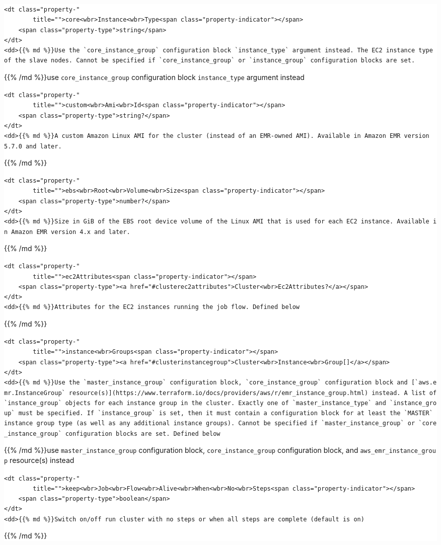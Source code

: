     <dt class="property-"
            title="">core<wbr>Instance<wbr>Type<span class="property-indicator"></span>
        <span class="property-type">string</span>
    </dt>
    <dd>{{% md %}}Use the `core_instance_group` configuration block `instance_type` argument instead. The EC2 instance type of the slave nodes. Cannot be specified if `core_instance_group` or `instance_group` configuration blocks are set.
{{% /md %}}<span class="property-deprecated">use `core_instance_group` configuration block `instance_type` argument instead</span></dd>

    <dt class="property-"
            title="">custom<wbr>Ami<wbr>Id<span class="property-indicator"></span>
        <span class="property-type">string?</span>
    </dt>
    <dd>{{% md %}}A custom Amazon Linux AMI for the cluster (instead of an EMR-owned AMI). Available in Amazon EMR version 5.7.0 and later.
{{% /md %}}</dd>

    <dt class="property-"
            title="">ebs<wbr>Root<wbr>Volume<wbr>Size<span class="property-indicator"></span>
        <span class="property-type">number?</span>
    </dt>
    <dd>{{% md %}}Size in GiB of the EBS root device volume of the Linux AMI that is used for each EC2 instance. Available in Amazon EMR version 4.x and later.
{{% /md %}}</dd>

    <dt class="property-"
            title="">ec2Attributes<span class="property-indicator"></span>
        <span class="property-type"><a href="#clusterec2attributes">Cluster<wbr>Ec2Attributes?</a></span>
    </dt>
    <dd>{{% md %}}Attributes for the EC2 instances running the job flow. Defined below
{{% /md %}}</dd>

    <dt class="property-"
            title="">instance<wbr>Groups<span class="property-indicator"></span>
        <span class="property-type"><a href="#clusterinstancegroup">Cluster<wbr>Instance<wbr>Group[]</a></span>
    </dt>
    <dd>{{% md %}}Use the `master_instance_group` configuration block, `core_instance_group` configuration block and [`aws.emr.InstanceGroup` resource(s)](https://www.terraform.io/docs/providers/aws/r/emr_instance_group.html) instead. A list of `instance_group` objects for each instance group in the cluster. Exactly one of `master_instance_type` and `instance_group` must be specified. If `instance_group` is set, then it must contain a configuration block for at least the `MASTER` instance group type (as well as any additional instance groups). Cannot be specified if `master_instance_group` or `core_instance_group` configuration blocks are set. Defined below
{{% /md %}}<span class="property-deprecated">use `master_instance_group` configuration block, `core_instance_group` configuration block, and `aws_emr_instance_group` resource(s) instead</span></dd>

    <dt class="property-"
            title="">keep<wbr>Job<wbr>Flow<wbr>Alive<wbr>When<wbr>No<wbr>Steps<span class="property-indicator"></span>
        <span class="property-type">boolean</span>
    </dt>
    <dd>{{% md %}}Switch on/off run cluster with no steps or when all steps are complete (default is on)
{{% /md %}}</dd>
